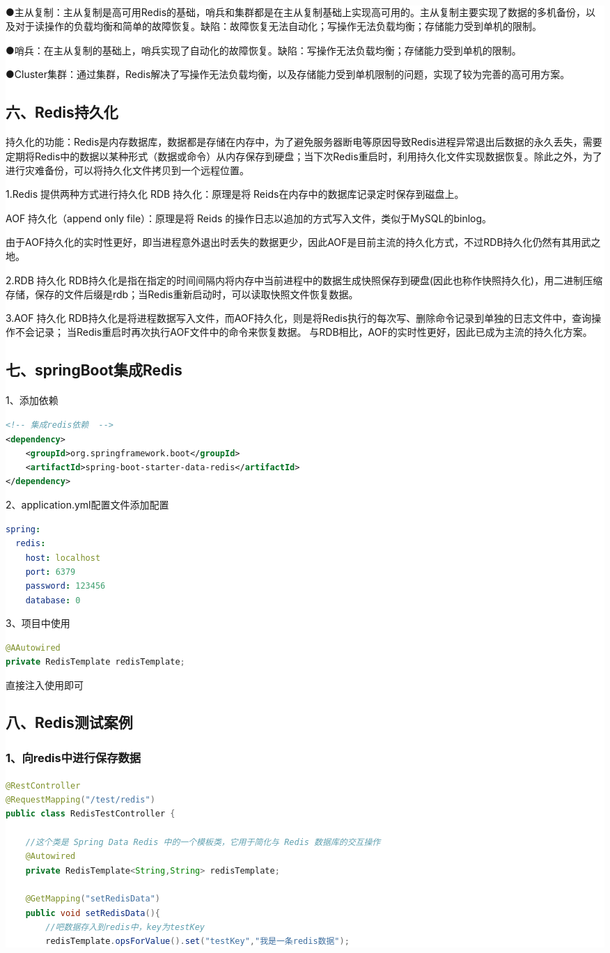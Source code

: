 ●主从复制：主从复制是高可用Redis的基础，哨兵和集群都是在主从复制基础上实现高可用的。主从复制主要实现了数据的多机备份，以及对于读操作的负载均衡和简单的故障恢复。缺陷：故障恢复无法自动化；写操作无法负载均衡；存储能力受到单机的限制。

●哨兵：在主从复制的基础上，哨兵实现了自动化的故障恢复。缺陷：写操作无法负载均衡；存储能力受到单机的限制。

●Cluster集群：通过集群，Redis解决了写操作无法负载均衡，以及存储能力受到单机限制的问题，实现了较为完善的高可用方案。
## 六、Redis持久化
持久化的功能：Redis是内存数据库，数据都是存储在内存中，为了避免服务器断电等原因导致Redis进程异常退出后数据的永久丢失，需要定期将Redis中的数据以某种形式（数据或命令）从内存保存到硬盘；当下次Redis重启时，利用持久化文件实现数据恢复。除此之外，为了进行灾难备份，可以将持久化文件拷贝到一个远程位置。

1.Redis 提供两种方式进行持久化
RDB 持久化：原理是将 Reids在内存中的数据库记录定时保存到磁盘上。

AOF 持久化（append only file）：原理是将 Reids 的操作日志以追加的方式写入文件，类似于MySQL的binlog。

由于AOF持久化的实时性更好，即当进程意外退出时丢失的数据更少，因此AOF是目前主流的持久化方式，不过RDB持久化仍然有其用武之地。

2.RDB 持久化
RDB持久化是指在指定的时间间隔内将内存中当前进程中的数据生成快照保存到硬盘(因此也称作快照持久化)，用二进制压缩存储，保存的文件后缀是rdb；当Redis重新启动时，可以读取快照文件恢复数据。

3.AOF 持久化
RDB持久化是将进程数据写入文件，而AOF持久化，则是将Redis执行的每次写、删除命令记录到单独的日志文件中，查询操作不会记录； 当Redis重启时再次执行AOF文件中的命令来恢复数据。
与RDB相比，AOF的实时性更好，因此已成为主流的持久化方案。

## 七、springBoot集成Redis
1、添加依赖
```xml
<!-- 集成redis依赖  -->
<dependency>
    <groupId>org.springframework.boot</groupId>
    <artifactId>spring-boot-starter-data-redis</artifactId>
</dependency>

```
2、application.yml配置文件添加配置
```yaml
spring:
  redis:
    host: localhost
    port: 6379
    password: 123456
    database: 0
```
3、项目中使用
```java
@AAutowired
private RedisTemplate redisTemplate;
```
直接注入使用即可

## 八、Redis测试案例
### 1、向redis中进行保存数据
```java
@RestController
@RequestMapping("/test/redis")
public class RedisTestController {

    //这个类是 Spring Data Redis 中的一个模板类，它用于简化与 Redis 数据库的交互操作
    @Autowired
    private RedisTemplate<String,String> redisTemplate;

    @GetMapping("setRedisData")
    public void setRedisData(){
        //吧数据存入到redis中，key为testKey
        redisTemplate.opsForValue().set("testKey","我是一条redis数据");
```